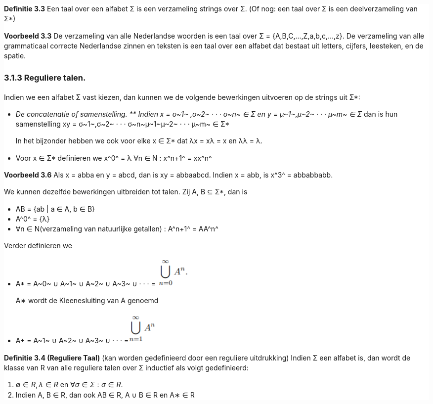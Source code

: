 **Definitie 3.3** Een taal over een alfabet Σ  is een verzameling strings over Σ. (Of nog: een taal over Σ is een deelverzameling van Σ*)

**Voorbeeld 3.3** De verzameling van alle Nederlandse woorden is een taal over Σ = {A,B,C,...,Z,a,b,c,...,z}. De verzameling van alle grammaticaal correcte Nederlandse zinnen en teksten is een taal over een alfabet dat bestaat uit letters, cijfers, leesteken, en de spatie. 







### 3.1.3 Reguliere talen.

Indien we een alfabet Σ vast kiezen, dan kunnen we de volgende bewerkingen uitvoeren op de strings uit Σ*:

- **De concatenatie of samenstelling. **
  Indien x = σ~1~ ,σ~2~  · · · σ~n~ ∈ Σ* en y = µ~1~,µ~2~ · · · µ~m~ ∈ Σ* dan is hun samenstelling 
  		xy = σ~1~,σ~2~ · · · σ~n~µ~1~µ~2~ · · · µ~m~ ∈ Σ*
  
  In het bijzonder hebben we ook voor elke x ∈ Σ* dat
  λx = xλ = x en λλ = λ. 
  
- Voor x ∈ Σ* definieren we 
  x^0^ = λ 
  ∀n ∈ N : x^n+1^ = xx^n^

  

**Voorbeeld 3.6** Als x = abba en y = abcd, dan is xy = abbaabcd. Indien x = abb, is x^3^ = abbabbabb.



We kunnen dezelfde bewerkingen uitbreiden tot talen. Zij A, B ⊆ Σ*, dan is 

- AB = {ab | a ∈ A, b ∈ B} 
- A^0^ = {λ}
- ∀n ∈ N(verzameling van natuurlijke getallen) : A^n+1^ = AA^n^ 

Verder definieren we 

- A* = A~0~ ∪ A~1~ ∪ A~2~ ∪ A~3~ ∪ · · · = ![image-20220216000111613](img/image-20220216000111613.png) 

  A∗ wordt de Kleenesluiting van A genoemd
- A+ = A~1~ ∪ A~2~ ∪ A~3~ ∪ · · · =![image-20220216000256605](img/image-20220216000256605.png)

**Definitie 3.4 (Reguliere Taal)** (kan worden gedefinieerd door een reguliere uitdrukking) Indien Σ een alfabet is, dan wordt de klasse van R van alle reguliere talen over Σ inductief als volgt gedefinieerd:

1. $∅ ∈ R, {λ} ∈ R$ en $∀σ ∈ Σ : {σ} ∈ R.$
2. Indien A, B ∈ R, dan ook AB ∈ R, A ∪ B ∈ R en A∗ ∈ R
